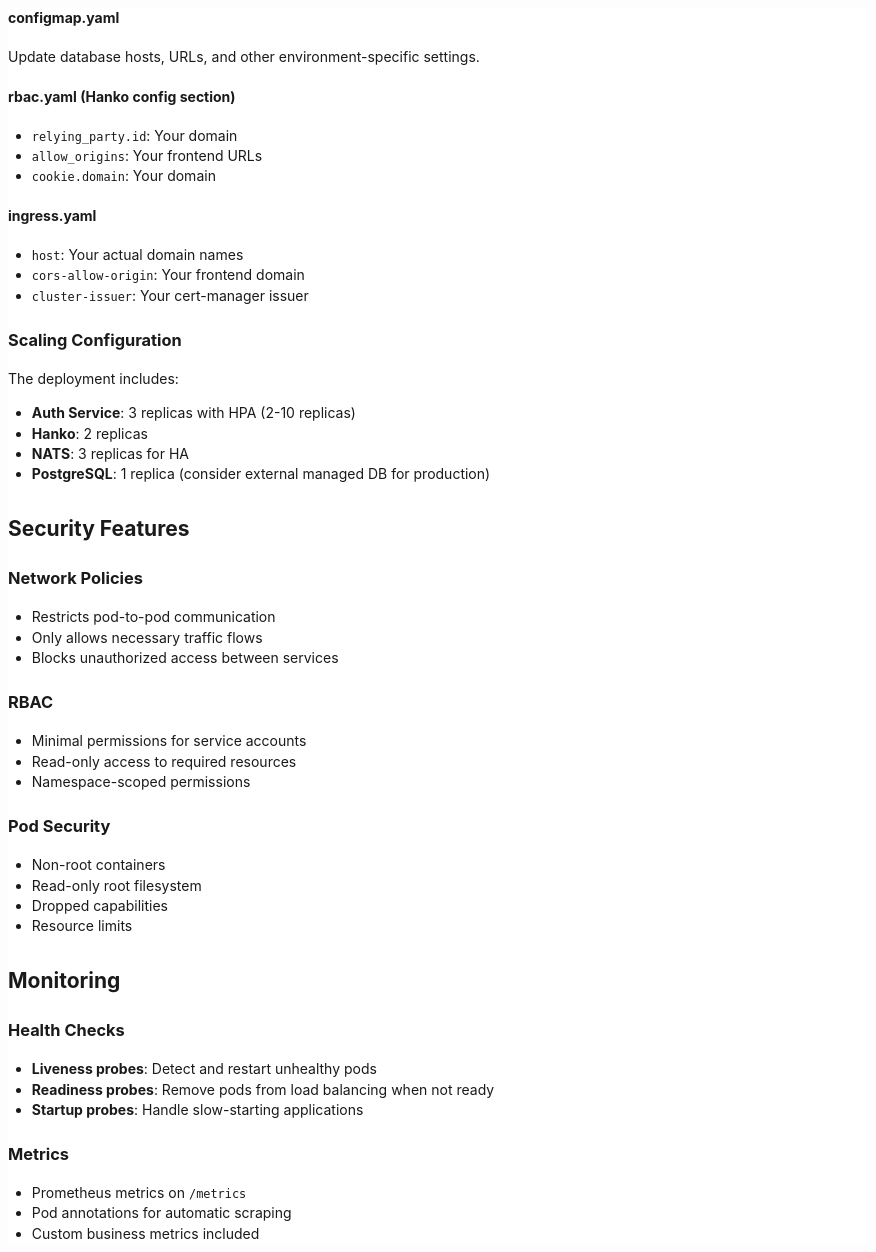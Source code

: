 #### configmap.yaml
Update database hosts, URLs, and other environment-specific settings.

#### rbac.yaml (Hanko config section)
- `relying_party.id`: Your domain
- `allow_origins`: Your frontend URLs
- `cookie.domain`: Your domain

#### ingress.yaml
- `host`: Your actual domain names
- `cors-allow-origin`: Your frontend domain
- `cluster-issuer`: Your cert-manager issuer

### Scaling Configuration

The deployment includes:
- **Auth Service**: 3 replicas with HPA (2-10 replicas)
- **Hanko**: 2 replicas
- **NATS**: 3 replicas for HA
- **PostgreSQL**: 1 replica (consider external managed DB for production)

## Security Features

### Network Policies
- Restricts pod-to-pod communication
- Only allows necessary traffic flows
- Blocks unauthorized access between services

### RBAC
- Minimal permissions for service accounts
- Read-only access to required resources
- Namespace-scoped permissions

### Pod Security
- Non-root containers
- Read-only root filesystem
- Dropped capabilities
- Resource limits

## Monitoring

### Health Checks
- **Liveness probes**: Detect and restart unhealthy pods
- **Readiness probes**: Remove pods from load balancing when not ready
- **Startup probes**: Handle slow-starting applications

### Metrics
- Prometheus metrics on `/metrics`
- Pod annotations for automatic scraping
- Custom business metrics included
